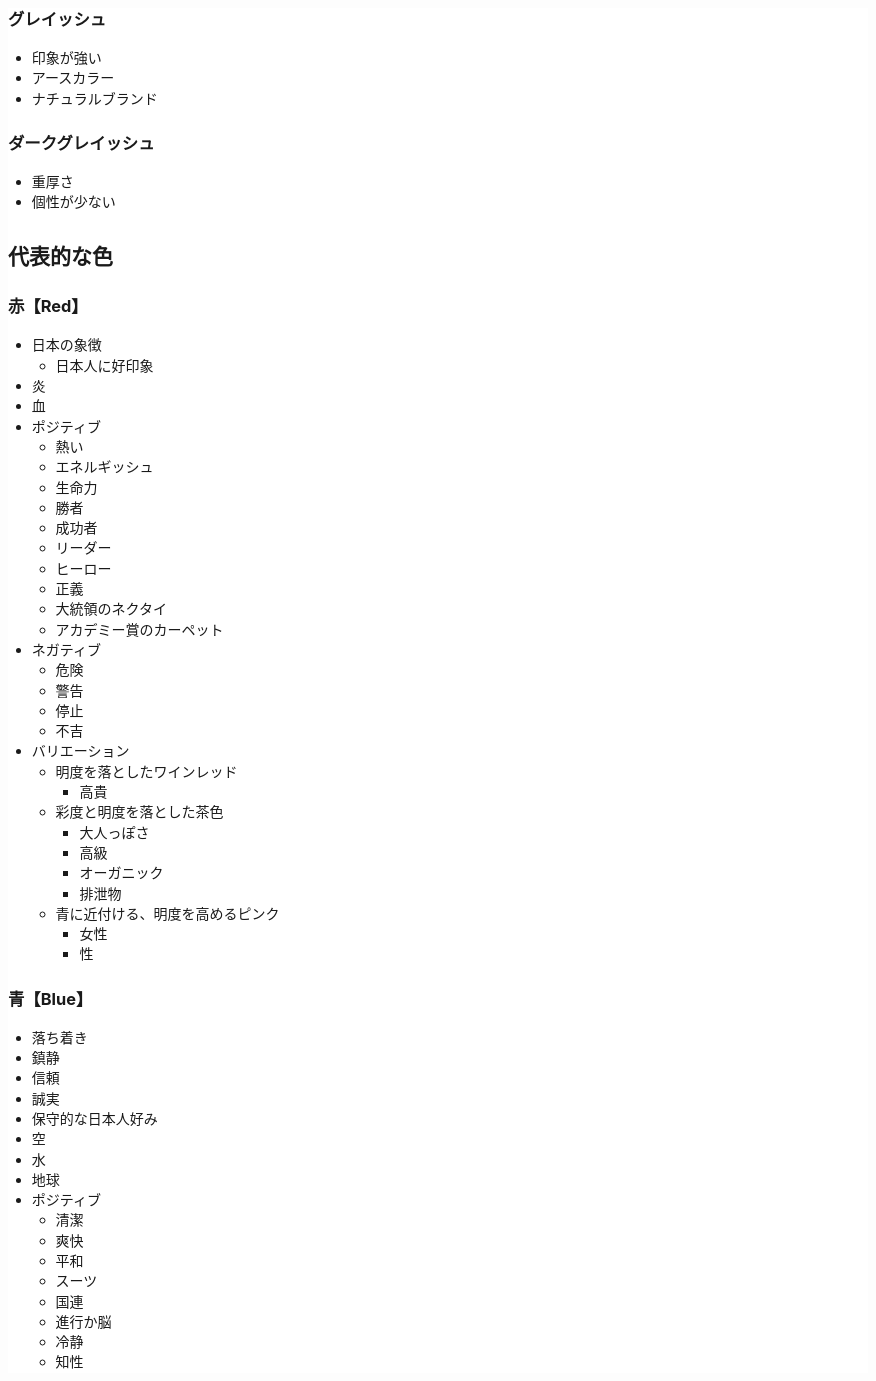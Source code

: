 ### グレイッシュ
- 印象が強い
- アースカラー
- ナチュラルブランド

### ダークグレイッシュ
- 重厚さ
- 個性が少ない

## 代表的な色
### 赤【Red】
- 日本の象徴
    - 日本人に好印象
- 炎
- 血
- ポジティブ
    - 熱い
    - エネルギッシュ
    - 生命力
    - 勝者
    - 成功者
    - リーダー
    - ヒーロー
    - 正義
    - 大統領のネクタイ
    - アカデミー賞のカーペット
- ネガティブ
    - 危険
    - 警告
    - 停止
    - 不吉
- バリエーション
    - 明度を落としたワインレッド
        - 高貴
    - 彩度と明度を落とした茶色
        - 大人っぽさ
        - 高級
        - オーガニック
        - 排泄物
    - 青に近付ける、明度を高めるピンク
        - 女性
        - 性

### 青【Blue】
- 落ち着き
- 鎮静
- 信頼
- 誠実
- 保守的な日本人好み
- 空
- 水
- 地球
- ポジティブ
    - 清潔
    - 爽快
    - 平和
    - スーツ
    - 国連
    - 進行か脳
    - 冷静
    - 知性